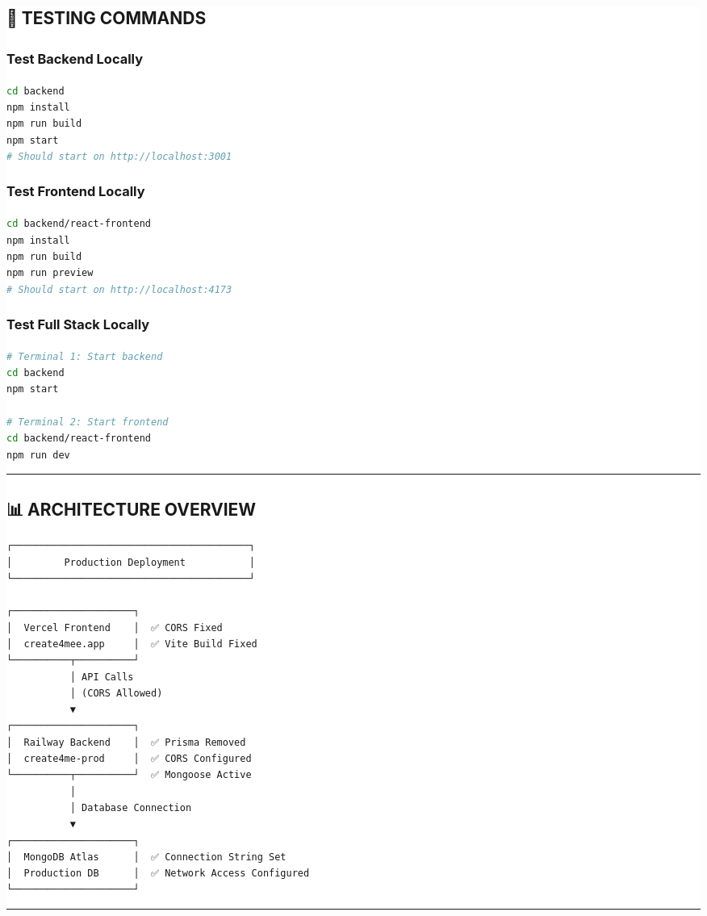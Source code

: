 
## 🧪 TESTING COMMANDS

### Test Backend Locally
```bash
cd backend
npm install
npm run build
npm start
# Should start on http://localhost:3001
```

### Test Frontend Locally
```bash
cd backend/react-frontend
npm install
npm run build
npm run preview
# Should start on http://localhost:4173
```

### Test Full Stack Locally
```bash
# Terminal 1: Start backend
cd backend
npm start

# Terminal 2: Start frontend
cd backend/react-frontend
npm run dev
```

---

## 📊 ARCHITECTURE OVERVIEW

```
┌─────────────────────────────────────────┐
│         Production Deployment           │
└─────────────────────────────────────────┘

┌─────────────────────┐
│  Vercel Frontend    │  ✅ CORS Fixed
│  create4mee.app     │  ✅ Vite Build Fixed
└──────────┬──────────┘
           │ API Calls
           │ (CORS Allowed)
           ▼
┌─────────────────────┐
│  Railway Backend    │  ✅ Prisma Removed
│  create4me-prod     │  ✅ CORS Configured
└──────────┬──────────┘  ✅ Mongoose Active
           │
           │ Database Connection
           ▼
┌─────────────────────┐
│  MongoDB Atlas      │  ✅ Connection String Set
│  Production DB      │  ✅ Network Access Configured
└─────────────────────┘
```

---